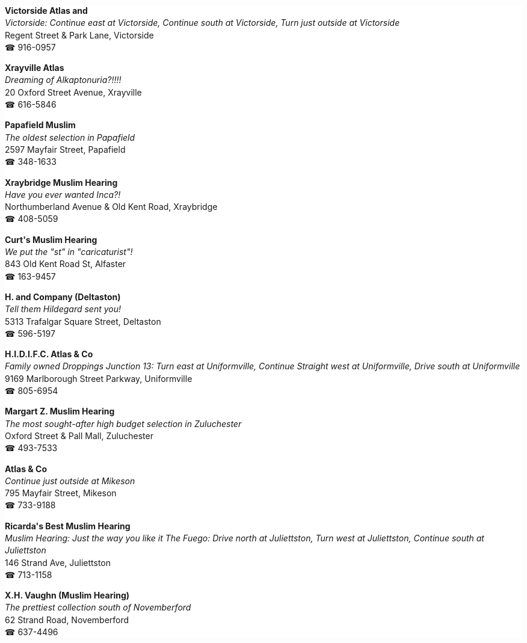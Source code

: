 **Victorside Atlas and**  
_Victorside: Continue east at Victorside, Continue south at Victorside, Turn just outside at Victorside_  
Regent Street & Park Lane, Victorside  
☎ 916-0957

**Xrayville Atlas**  
_Dreaming of Alkaptonuria?!!!!_  
20 Oxford Street Avenue, Xrayville  
☎ 616-5846

**Papafield Muslim**  
_The oldest selection in Papafield_  
2597 Mayfair Street, Papafield  
☎ 348-1633

**Xraybridge Muslim Hearing**  
_Have you ever wanted Inca?!_  
Northumberland Avenue & Old Kent Road, Xraybridge  
☎ 408-5059

**Curt's Muslim Hearing**  
_We put the "st" in "caricaturist"!_  
843 Old Kent Road St, Alfaster  
☎ 163-9457

**H. and Company (Deltaston)**  
_Tell them Hildegard sent you!_  
5313 Trafalgar Square Street, Deltaston  
☎ 596-5197

**H.I.D.I.F.C. Atlas & Co**  
_Family owned Droppings 
Junction 13: Turn east at Uniformville, Continue Straight west at Uniformville, Drive south at Uniformville_  
9169 Marlborough Street Parkway, Uniformville  
☎ 805-6954

**Margart Z. Muslim Hearing**  
_The most sought-after high budget selection in Zuluchester_  
Oxford Street & Pall Mall, Zuluchester  
☎ 493-7533

**Atlas & Co**  
_Continue just outside at Mikeson_  
795 Mayfair Street, Mikeson  
☎ 733-9188

**Ricarda's Best Muslim Hearing**  
_Muslim Hearing: Just the way you like it 
The Fuego: Drive north at Juliettston, Turn west at Juliettston, Continue south at Juliettston_  
146 Strand Ave, Juliettston  
☎ 713-1158

**X.H. Vaughn (Muslim Hearing)**  
_The prettiest collection south of Novemberford_  
62 Strand Road, Novemberford  
☎ 637-4496
